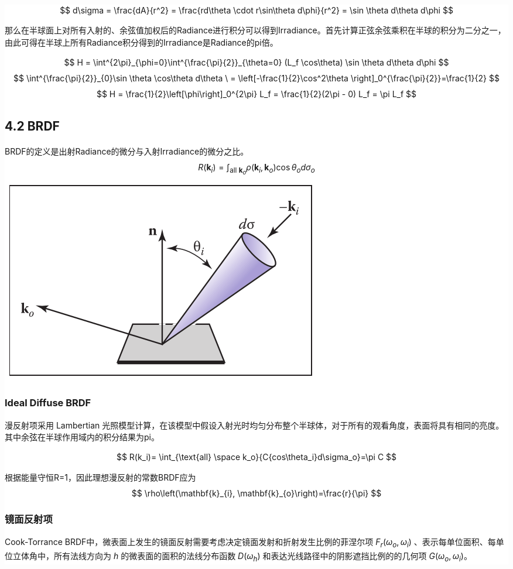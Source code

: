 $$
d\sigma = \frac{dA}{r^2} = \frac{rd\theta \cdot r\sin\theta d\phi}{r^2} = \sin \theta d\theta d\phi
$$

那么在半球面上对所有入射的、余弦值加权后的Radiance进行积分可以得到Irradiance。首先计算正弦余弦乘积在半球的积分为二分之一，由此可得在半球上所有Radiance积分得到的Irradiance是Radiance的pi倍。

$$
H = \int^{2\pi}_{\phi=0}\int^{\frac{\pi}{2}}_{\theta=0} (L_f \cos\theta) \sin \theta d\theta d\phi
$$
$$
\int^{\frac{\pi}{2}}_{0}\sin \theta \cos\theta d\theta \ = \left[-\frac{1}{2}\cos^2\theta \right]_0^{\frac{\pi}{2}}=\frac{1}{2}
$$
$$
H = \frac{1}{2}\left[\phi\right]_0^{2\pi} L_f = \frac{1}{2}(2\pi - 0) L_f = \pi L_f
$$
## 4.2 BRDF

BRDF的定义是出射Radiance的微分与入射Irradiance的微分之比。
$$
R\left(\mathbf{k}_{i}\right)=\int_{\text {all } \mathbf{k}_{o}} \rho\left(\mathbf{k}_{i}, \mathbf{k}_{o}\right) \cos \theta_{o} d \sigma_{o}
$$
![](assets/Pasted%20image%2020230802103850.png)
### Ideal Diffuse BRDF
漫反射项采用 Lambertian 光照模型计算，在该模型中假设入射光时均匀分布整个半球体，对于所有的观看角度，表面将具有相同的亮度。其中余弦在半球作用域内的积分结果为pi。

$$
R(k_i)= \int_{\text{all} \space k_o}{C{cos\theta_i}d\sigma_o}=\pi C
$$

根据能量守恒R=1，因此理想漫反射的常数BRDF应为
$$
\rho\left(\mathbf{k}_{i}, \mathbf{k}_{o}\right)=\frac{r}{\pi}
$$
### 镜面反射项
Cook-Torrance BRDF中，微表面上发生的镜面反射需要考虑决定镜面发射和折射发生比例的菲涅尔项 $F_r(\omega_o,\omega_i)$ 、表示每单位面积、每单位立体角中，所有法线方向为 $h$ 的微表面的面积的法线分布函数 $D(\omega_h)$ 和表达光线路径中的阴影遮挡比例的的几何项 $G(\omega_o,\omega_i)$。
